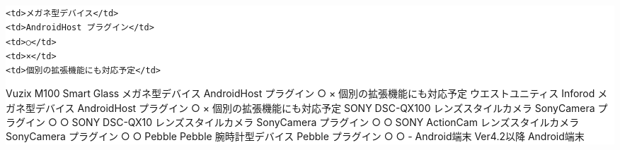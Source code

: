     <td>メガネ型デバイス</td>
    <td>AndroidHost プラグイン</td>
    <td>○</td>
    <td>×</td>
    <td>個別の拡張機能にも対応予定</td>
  </tr>
  <tr>
    <td>Vuzix</td>
    <td>M100 Smart Glass</td>
    <td>メガネ型デバイス</td>
    <td>AndroidHost プラグイン</td>
    <td>○</td>
    <td>×</td>
    <td>個別の拡張機能にも対応予定</td>
  </tr>
  <tr>
    <td>ウエストユニティス</td>
    <td>Inforod</td>
    <td>メガネ型デバイス</td>
    <td>AndroidHost プラグイン</td>
    <td>○</td>
    <td>×</td>
    <td>個別の拡張機能にも対応予定</td>
  </tr>
  <tr>
    <td>SONY</td>
    <td>DSC-QX100</td>
    <td>レンズスタイルカメラ</td>
    <td>SonyCamera プラグイン</td>
    <td>○</td>
    <td>○</td>
    <td></td>
  </tr>
  <tr>
    <td>SONY</td>
    <td>DSC-QX10</td>
    <td>レンズスタイルカメラ</td>
    <td>SonyCamera プラグイン</td>
    <td>○</td>
    <td>○</td>
    <td></td>
  </tr>
  <tr>
    <td>SONY</td>
    <td>ActionCam</td>
    <td>レンズスタイルカメラ</td>
    <td>SonyCamera プラグイン</td>
    <td>○</td>
    <td>○</td>
    <td></td>
  </tr>
  <tr>
    <td>Pebble</td>
    <td>Pebble</td>
    <td>腕時計型デバイス</td>
    <td>Pebble プラグイン</td>
    <td>○</td>
    <td>○</td>
    <td></td>
  </tr>
  <tr>
    <td>-</td>
    <td>Android端末 Ver4.2以降</td>
    <td>Android端末</td>